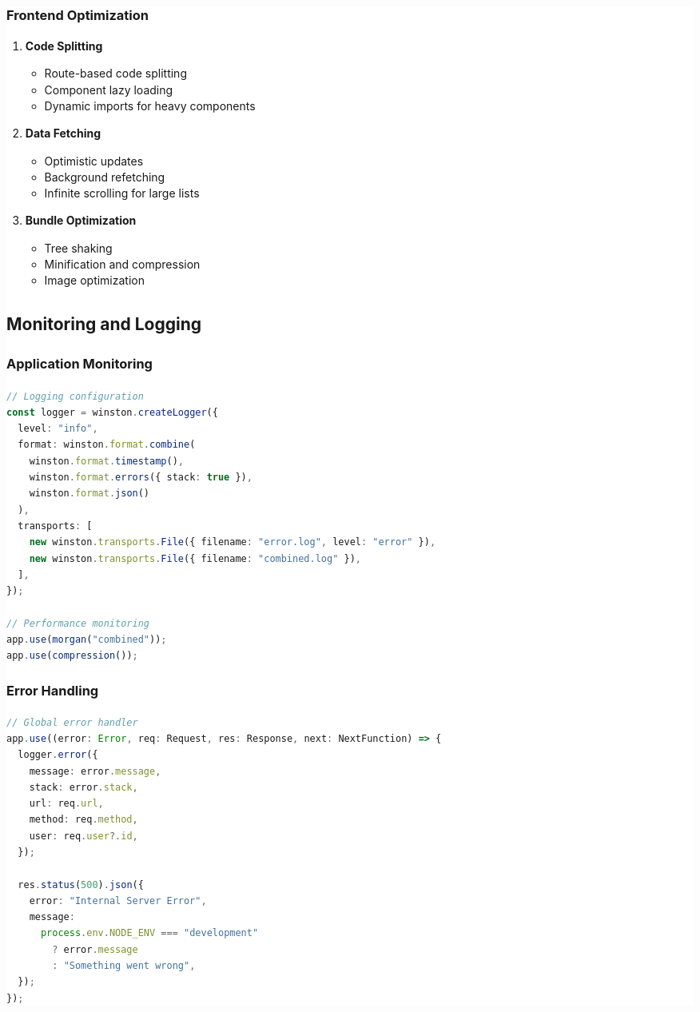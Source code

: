 ### Frontend Optimization

1. **Code Splitting**

   - Route-based code splitting
   - Component lazy loading
   - Dynamic imports for heavy components

2. **Data Fetching**

   - Optimistic updates
   - Background refetching
   - Infinite scrolling for large lists

3. **Bundle Optimization**
   - Tree shaking
   - Minification and compression
   - Image optimization

## Monitoring and Logging

### Application Monitoring

```typescript
// Logging configuration
const logger = winston.createLogger({
  level: "info",
  format: winston.format.combine(
    winston.format.timestamp(),
    winston.format.errors({ stack: true }),
    winston.format.json()
  ),
  transports: [
    new winston.transports.File({ filename: "error.log", level: "error" }),
    new winston.transports.File({ filename: "combined.log" }),
  ],
});

// Performance monitoring
app.use(morgan("combined"));
app.use(compression());
```

### Error Handling

```typescript
// Global error handler
app.use((error: Error, req: Request, res: Response, next: NextFunction) => {
  logger.error({
    message: error.message,
    stack: error.stack,
    url: req.url,
    method: req.method,
    user: req.user?.id,
  });

  res.status(500).json({
    error: "Internal Server Error",
    message:
      process.env.NODE_ENV === "development"
        ? error.message
        : "Something went wrong",
  });
});
```
